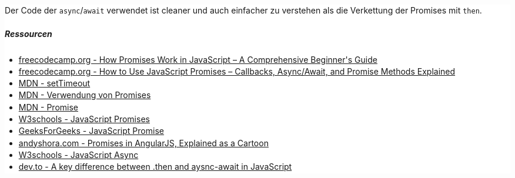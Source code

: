 Der Code der `async`/`await` verwendet ist cleaner und auch einfacher zu verstehen als die Verkettung der Promises mit `then`.


##### Ressourcen
- [freecodecamp.org - How Promises Work in JavaScript – A Comprehensive Beginner's Guide](https://www.freecodecamp.org/news/guide-to-javascript-promises/)
- [freecodecamp.org - How to Use JavaScript Promises – Callbacks, Async/Await, and Promise Methods Explained](https://www.freecodecamp.org/news/javascript-promises-async-await-and-promise-methods/)
- [MDN - setTimeout](https://developer.mozilla.org/de/docs/Web/API/Window/setTimeout)
- [MDN - Verwendung von Promises](https://developer.mozilla.org/de/docs/Web/JavaScript/Guide/Using_promises)
- [MDN - Promise](https://developer.mozilla.org/de/docs/Web/JavaScript/Reference/Global_Objects/Promise)
- [W3schools - JavaScript Promises](https://www.w3schools.com/Js/js_promise.asp)
- [GeeksForGeeks - JavaScript Promise](https://www.geeksforgeeks.org/javascript-promise/)
- [andyshora.com - Promises in AngularJS, Explained as a Cartoon](https://www.andyshora.com/promises-angularjs-explained-as-cartoon.html)
- [W3schools - JavaScript Async](https://www.w3schools.com/Js/js_async.asp)
- [dev.to - A key difference between .then and aysnc-await in JavaScript](https://dev.to/kylejb/a-key-difference-between-then-and-async-await-in-javascript-53e9)


